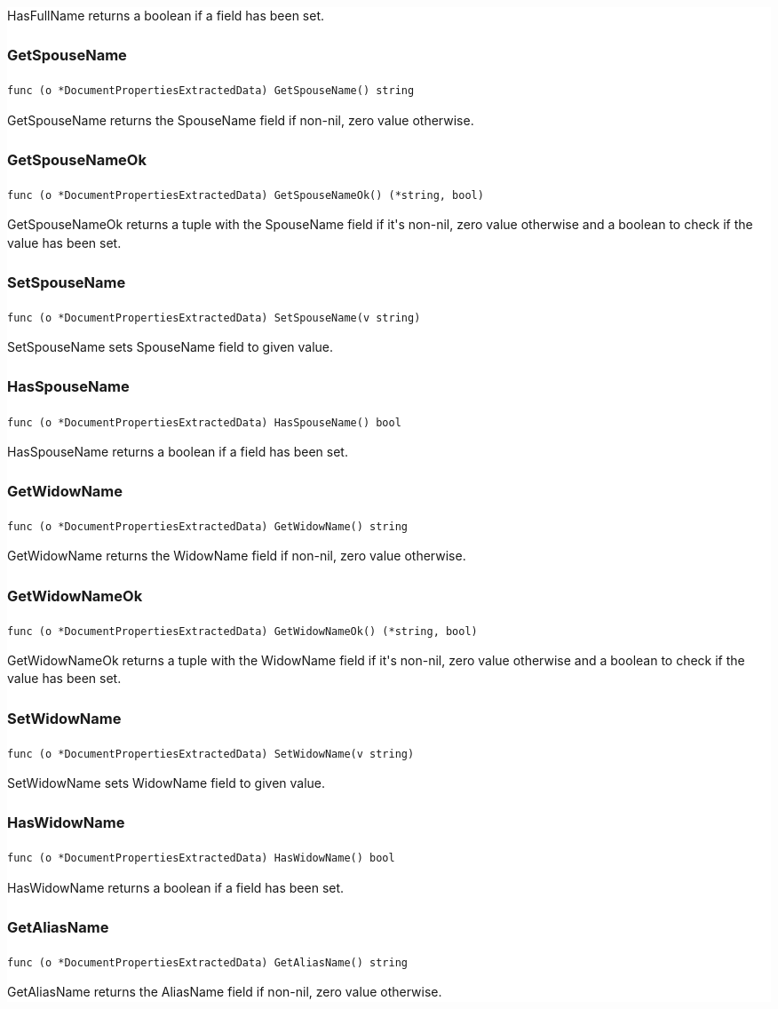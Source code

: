 HasFullName returns a boolean if a field has been set.

### GetSpouseName

`func (o *DocumentPropertiesExtractedData) GetSpouseName() string`

GetSpouseName returns the SpouseName field if non-nil, zero value otherwise.

### GetSpouseNameOk

`func (o *DocumentPropertiesExtractedData) GetSpouseNameOk() (*string, bool)`

GetSpouseNameOk returns a tuple with the SpouseName field if it's non-nil, zero value otherwise
and a boolean to check if the value has been set.

### SetSpouseName

`func (o *DocumentPropertiesExtractedData) SetSpouseName(v string)`

SetSpouseName sets SpouseName field to given value.

### HasSpouseName

`func (o *DocumentPropertiesExtractedData) HasSpouseName() bool`

HasSpouseName returns a boolean if a field has been set.

### GetWidowName

`func (o *DocumentPropertiesExtractedData) GetWidowName() string`

GetWidowName returns the WidowName field if non-nil, zero value otherwise.

### GetWidowNameOk

`func (o *DocumentPropertiesExtractedData) GetWidowNameOk() (*string, bool)`

GetWidowNameOk returns a tuple with the WidowName field if it's non-nil, zero value otherwise
and a boolean to check if the value has been set.

### SetWidowName

`func (o *DocumentPropertiesExtractedData) SetWidowName(v string)`

SetWidowName sets WidowName field to given value.

### HasWidowName

`func (o *DocumentPropertiesExtractedData) HasWidowName() bool`

HasWidowName returns a boolean if a field has been set.

### GetAliasName

`func (o *DocumentPropertiesExtractedData) GetAliasName() string`

GetAliasName returns the AliasName field if non-nil, zero value otherwise.
